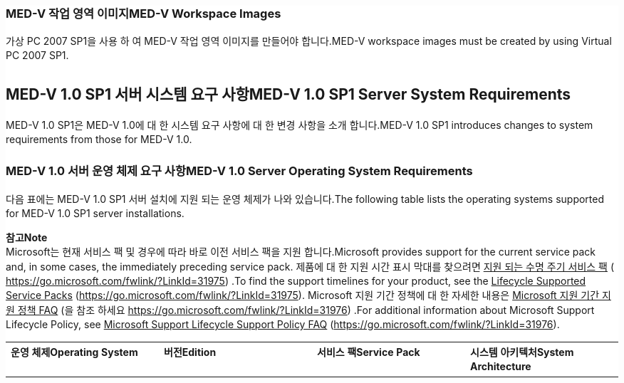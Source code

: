 ### <a href="" id="med-v-workspace-images-"></a><span data-ttu-id="ea0b6-189">MED-V 작업 영역 이미지</span><span class="sxs-lookup"><span data-stu-id="ea0b6-189">MED-V Workspace Images</span></span>

<span data-ttu-id="ea0b6-190">가상 PC 2007 SP1을 사용 하 여 MED-V 작업 영역 이미지를 만들어야 합니다.</span><span class="sxs-lookup"><span data-stu-id="ea0b6-190">MED-V workspace images must be created by using Virtual PC 2007 SP1.</span></span>

## <span data-ttu-id="ea0b6-191">MED-V 1.0 SP1 서버 시스템 요구 사항</span><span class="sxs-lookup"><span data-stu-id="ea0b6-191">MED-V 1.0 SP1 Server System Requirements</span></span>


<span data-ttu-id="ea0b6-192">MED-V 1.0 SP1은 MED-V 1.0에 대 한 시스템 요구 사항에 대 한 변경 사항을 소개 합니다.</span><span class="sxs-lookup"><span data-stu-id="ea0b6-192">MED-V 1.0 SP1 introduces changes to system requirements from those for MED-V 1.0.</span></span>

### <span data-ttu-id="ea0b6-193">MED-V 1.0 서버 운영 체제 요구 사항</span><span class="sxs-lookup"><span data-stu-id="ea0b6-193">MED-V 1.0 Server Operating System Requirements</span></span>

<span data-ttu-id="ea0b6-194">다음 표에는 MED-V 1.0 SP1 서버 설치에 지원 되는 운영 체제가 나와 있습니다.</span><span class="sxs-lookup"><span data-stu-id="ea0b6-194">The following table lists the operating systems supported for MED-V 1.0 SP1 server installations.</span></span>

**<span data-ttu-id="ea0b6-195">참고</span><span class="sxs-lookup"><span data-stu-id="ea0b6-195">Note</span></span>**  
<span data-ttu-id="ea0b6-196">Microsoft는 현재 서비스 팩 및 경우에 따라 바로 이전 서비스 팩을 지원 합니다.</span><span class="sxs-lookup"><span data-stu-id="ea0b6-196">Microsoft provides support for the current service pack and, in some cases, the immediately preceding service pack.</span></span> <span data-ttu-id="ea0b6-197">제품에 대 한 지원 시간 표시 막대를 찾으려면 [지원 되는 수명 주기 서비스 팩](https://go.microsoft.com/fwlink/?LinkId=31975) ( https://go.microsoft.com/fwlink/?LinkId=31975) .</span><span class="sxs-lookup"><span data-stu-id="ea0b6-197">To find the support timelines for your product, see the [Lifecycle Supported Service Packs](https://go.microsoft.com/fwlink/?LinkId=31975) (https://go.microsoft.com/fwlink/?LinkId=31975).</span></span> <span data-ttu-id="ea0b6-198">Microsoft 지원 기간 정책에 대 한 자세한 내용은 [Microsoft 지원 기간 지원 정책 FAQ](https://go.microsoft.com/fwlink/?LinkId=31976) (을 참조 하세요 https://go.microsoft.com/fwlink/?LinkId=31976) .</span><span class="sxs-lookup"><span data-stu-id="ea0b6-198">For additional information about Microsoft Support Lifecycle Policy, see [Microsoft Support Lifecycle Support Policy FAQ](https://go.microsoft.com/fwlink/?LinkId=31976) (https://go.microsoft.com/fwlink/?LinkId=31976).</span></span>



<table>
<colgroup>
<col width="25%" />
<col width="25%" />
<col width="25%" />
<col width="25%" />
</colgroup>
<thead>
<tr class="header">
<th align="left"><span data-ttu-id="ea0b6-199">운영 체제</span><span class="sxs-lookup"><span data-stu-id="ea0b6-199">Operating System</span></span></th>
<th align="left"><span data-ttu-id="ea0b6-200">버전</span><span class="sxs-lookup"><span data-stu-id="ea0b6-200">Edition</span></span></th>
<th align="left"><span data-ttu-id="ea0b6-201">서비스 팩</span><span class="sxs-lookup"><span data-stu-id="ea0b6-201">Service Pack</span></span></th>
<th align="left"><span data-ttu-id="ea0b6-202">시스템 아키텍처</span><span class="sxs-lookup"><span data-stu-id="ea0b6-202">System Architecture</span></span></th>
</tr>
</thead>
<tbody>
<tr class="odd">